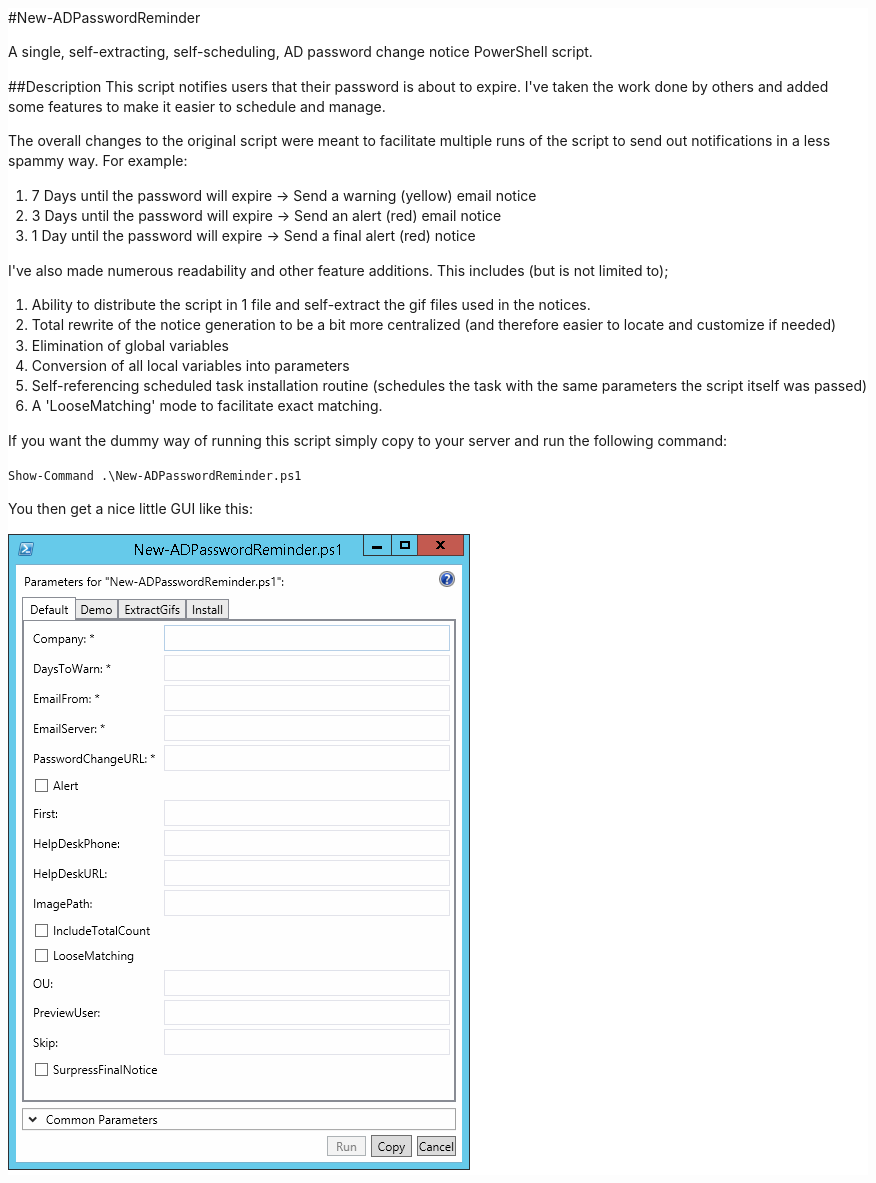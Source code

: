 #New-ADPasswordReminder

A single, self-extracting, self-scheduling, AD password change notice PowerShell script.

##Description
This script notifies users that their password is about to expire. I've taken the work done by others and added some features to make it easier to schedule and manage.

The overall changes to the original script were meant to facilitate multiple runs of the script to send out notifications in a less spammy way. For example:

1. 7 Days until the password will expire -> Send a warning (yellow) email notice
2. 3 Days until the password will expire -> Send an alert (red) email notice
3. 1 Day until the password will expire -> Send a final alert (red) notice

I've also made numerous readability and other feature additions. This includes (but is not limited to);

1. Ability to distribute the script in 1 file and self-extract the gif files used in the notices.
2. Total rewrite of the notice generation to be a bit more centralized (and therefore easier to locate and customize if needed)
3. Elimination of global variables
4. Conversion of all local variables into parameters
5. Self-referencing scheduled task installation routine (schedules the task with the same parameters the script itself was passed)
6. A 'LooseMatching' mode to facilitate exact matching.

If you want the dummy way of running this script simply copy to your server and run the following command:

`Show-Command .\New-ADPasswordReminder.ps1`

You then get a nice little GUI like this:

![](https://github.com/zloeber/New-ADPasswordReminder/blob/master/pics/example1.gif)

